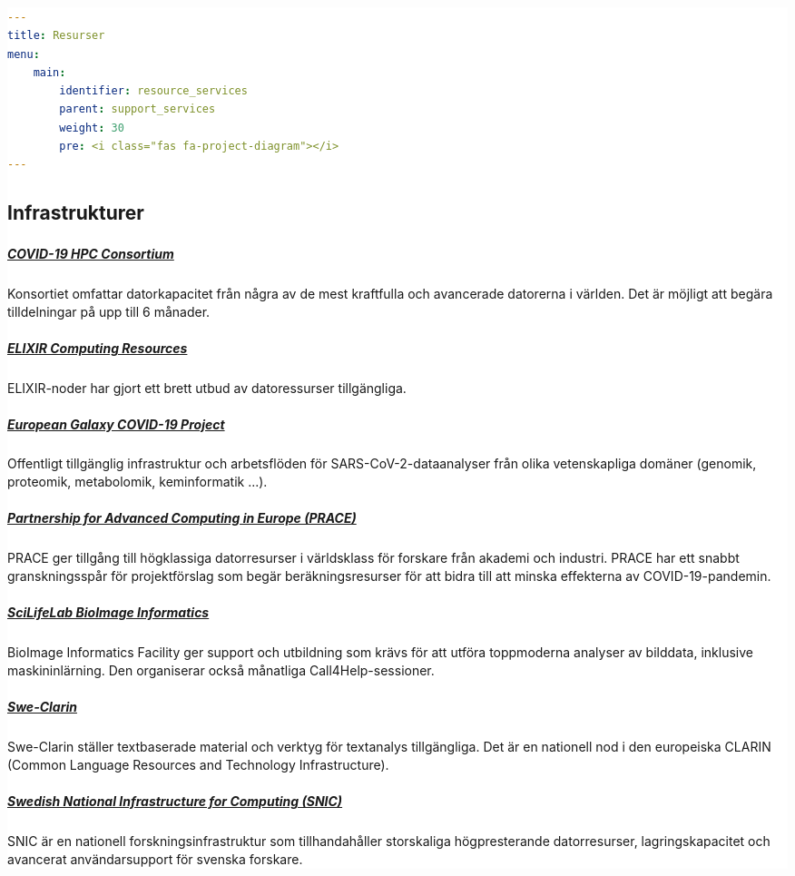 ```yaml
---
title: Resurser
menu:
    main:
        identifier: resource_services
        parent: support_services
        weight: 30
        pre: <i class="fas fa-project-diagram"></i>
---
```


## Infrastrukturer

##### [COVID-19 HPC Consortium](https://www.xsede.org/covid19-hpc-consortium)
Konsortiet omfattar datorkapacitet från några av de mest kraftfulla och avancerade datorerna i världen.
Det är möjligt att begära tilldelningar på upp till 6 månader.

##### [ELIXIR Computing Resources](https://elixir-europe.org/services/tag/compute)
ELIXIR-noder har gjort ett brett utbud av datoressurser tillgängliga.

##### [European Galaxy COVID-19 Project](https://covid19.galaxyproject.org/)
Offentligt tillgänglig infrastruktur och arbetsflöden för SARS-CoV-2-dataanalyser från olika vetenskapliga domäner (genomik, proteomik, metabolomik, keminformatik ...).

##### [Partnership for Advanced Computing in Europe (PRACE)](https://prace-ri.eu/prace-support-to-mitigate-impact-of-covid-19-pandemic/)
PRACE ger tillgång till högklassiga datorresurser i världsklass för forskare från akademi och industri.
PRACE har ett snabbt granskningsspår för projektförslag som begär beräkningsresurser för att bidra till att minska effekterna av COVID-19-pandemin.

##### [SciLifeLab BioImage Informatics](https://www.scilifelab.se/facilities/bioimage-informatics/)
BioImage Informatics Facility ger support och utbildning som krävs för att utföra toppmoderna analyser av bilddata, inklusive maskininlärning.
Den organiserar också månatliga Call4Help-sessioner.

##### [Swe-Clarin](https://sweclarin.se/)
Swe-Clarin ställer textbaserade material och verktyg för textanalys tillgängliga.
Det är en nationell nod i den europeiska CLARIN (Common Language Resources and Technology Infrastructure).

##### [Swedish National Infrastructure for Computing (SNIC)](https://www.snic.se/)
SNIC är en nationell forskningsinfrastruktur som tillhandahåller storskaliga högpresterande datorresurser, lagringskapacitet och avancerat användarsupport för svenska forskare.
